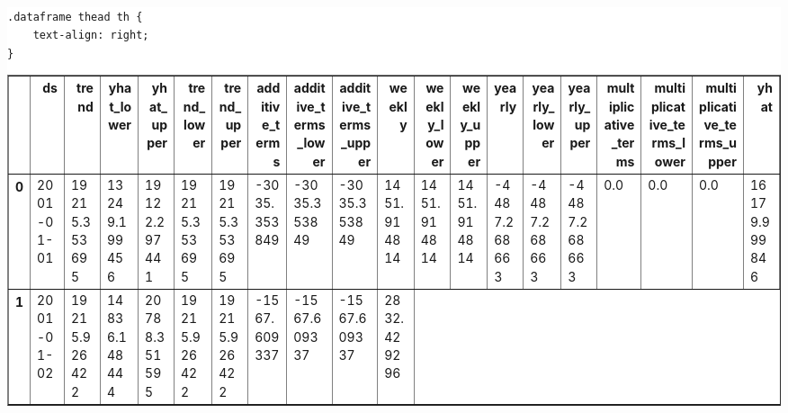     .dataframe thead th {
        text-align: right;
    }
</style>
<table border="1" class="dataframe">
  <thead>
    <tr style="text-align: right;">
      <th></th>
      <th>ds</th>
      <th>trend</th>
      <th>yhat_lower</th>
      <th>yhat_upper</th>
      <th>trend_lower</th>
      <th>trend_upper</th>
      <th>additive_terms</th>
      <th>additive_terms_lower</th>
      <th>additive_terms_upper</th>
      <th>weekly</th>
      <th>weekly_lower</th>
      <th>weekly_upper</th>
      <th>yearly</th>
      <th>yearly_lower</th>
      <th>yearly_upper</th>
      <th>multiplicative_terms</th>
      <th>multiplicative_terms_lower</th>
      <th>multiplicative_terms_upper</th>
      <th>yhat</th>
    </tr>
  </thead>
  <tbody>
    <tr>
      <th>0</th>
      <td>2001-01-01</td>
      <td>19215.353695</td>
      <td>13249.199456</td>
      <td>19122.297441</td>
      <td>19215.353695</td>
      <td>19215.353695</td>
      <td>-3035.353849</td>
      <td>-3035.353849</td>
      <td>-3035.353849</td>
      <td>1451.914814</td>
      <td>1451.914814</td>
      <td>1451.914814</td>
      <td>-4487.268663</td>
      <td>-4487.268663</td>
      <td>-4487.268663</td>
      <td>0.0</td>
      <td>0.0</td>
      <td>0.0</td>
      <td>16179.999846</td>
    </tr>
    <tr>
      <th>1</th>
      <td>2001-01-02</td>
      <td>19215.926422</td>
      <td>14836.148444</td>
      <td>20788.351595</td>
      <td>19215.926422</td>
      <td>19215.926422</td>
      <td>-1567.609337</td>
      <td>-1567.609337</td>
      <td>-1567.609337</td>
      <td>2832.429296</td>
